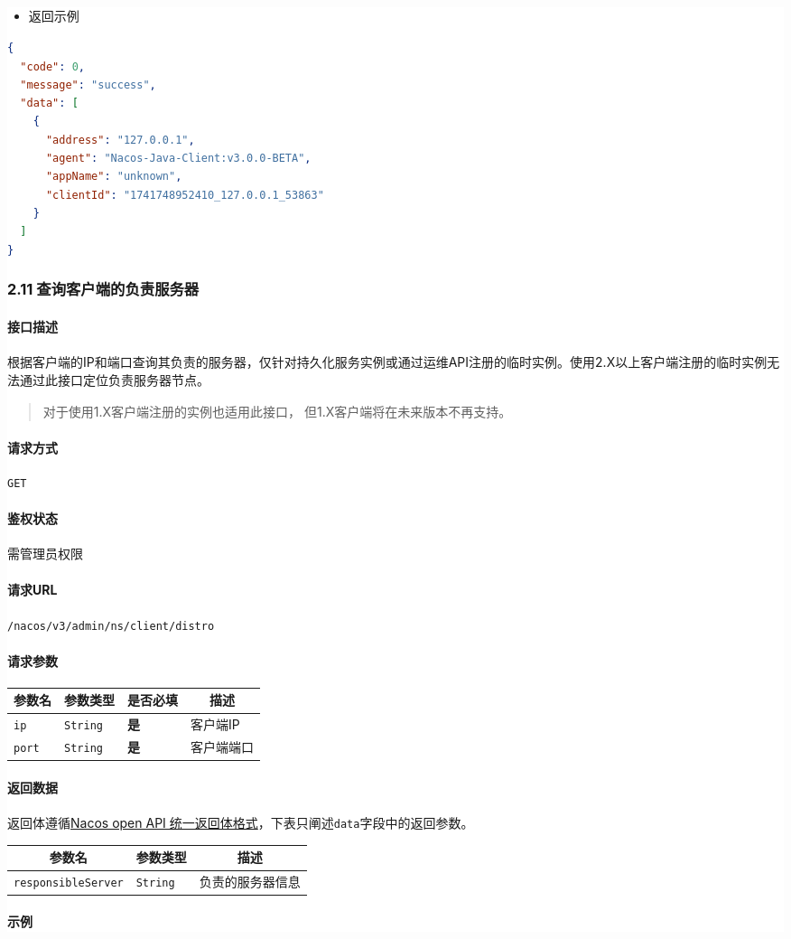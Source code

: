 * 返回示例

```json
{
  "code": 0,
  "message": "success",
  "data": [
    {
      "address": "127.0.0.1",
      "agent": "Nacos-Java-Client:v3.0.0-BETA",
      "appName": "unknown",
      "clientId": "1741748952410_127.0.0.1_53863"
    }
  ]
}
```

### 2.11 查询客户端的负责服务器

#### 接口描述

根据客户端的IP和端口查询其负责的服务器，仅针对持久化服务实例或通过运维API注册的临时实例。使用2.X以上客户端注册的临时实例无法通过此接口定位负责服务器节点。

> 对于使用1.X客户端注册的实例也适用此接口， 但1.X客户端将在未来版本不再支持。

#### 请求方式

`GET`

#### 鉴权状态

需管理员权限

#### 请求URL

`/nacos/v3/admin/ns/client/distro`

#### 请求参数

| 参数名    | 参数类型     | 是否必填  | 描述    |
|--------|----------|-------|-------|
| `ip`   | `String` | **是** | 客户端IP |
| `port` | `String` | **是** | 客户端端口 |

#### 返回数据

返回体遵循[Nacos open API 统一返回体格式](#01-统一返回体格式)，下表只阐述`data`字段中的返回参数。

| 参数名                 | 参数类型     | 描述       |
|---------------------|----------|----------|
| `responsibleServer` | `String` | 负责的服务器信息 |

#### 示例
